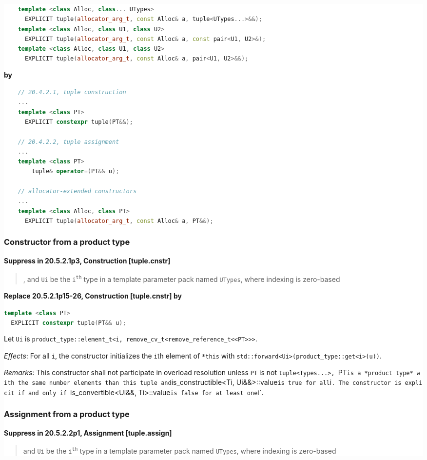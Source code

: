```c++
    template <class Alloc, class... UTypes>
      EXPLICIT tuple(allocator_arg_t, const Alloc& a, tuple<UTypes...>&&);
    template <class Alloc, class U1, class U2>
      EXPLICIT tuple(allocator_arg_t, const Alloc& a, const pair<U1, U2>&);
    template <class Alloc, class U1, class U2>
      EXPLICIT tuple(allocator_arg_t, const Alloc& a, pair<U1, U2>&&);         
```
**by**

```c++ 
    // 20.4.2.1, tuple construction
    ...
    template <class PT>
      EXPLICIT constexpr tuple(PT&&);

    // 20.4.2.2, tuple assignment
    ...
    template <class PT>
        tuple& operator=(PT&& u);
        
    // allocator-extended constructors 
    ...
    template <class Alloc, class PT>
      EXPLICIT tuple(allocator_arg_t, const Alloc& a, PT&&);       
```

### Constructor from a product type  

**Suppress in 20.5.2.1p3, Construction [tuple.cnstr]** 

> , and `Ui` be the `i`<sup>`th`</sup> type in a template parameter pack named `UTypes`, where indexing is zero-based

**Replace 20.5.2.1p15-26, Construction [tuple.cnstr] by** 

```c++
template <class PT> 
  EXPLICIT constexpr tuple(PT&& u); 
```

Let `Ui` is `product_type::element_t<i, remove_cv_t<remove_reference_t<<PT>>>`.

*Effects*: For all `i`, the constructor initializes the `i`th element of `*this` with `std::forward<Ui>(product_type::get<i>(u))`.

*Remarks*: This constructor shall not participate in overload resolution unless `PT` is not `tuple<Types...>, `PT` is a *product type* with the same number elements than this tuple and `is_constructible<Ti, Ui&&>::value` is true for all `i`. The constructor is explicit if and only if `is_convertible<Ui&&, Ti>::value` is false for at least one `i`.

### Assignment from a product type  

**Suppress in 20.5.2.2p1, Assignment [tuple.assign]** 

> and `Ui` be the `i`<sup>`th`</sup> type in a template parameter pack named `UTypes`, where indexing is zero-based


[N4387]: http://www.open-std.org/jtc1/sc22/wg21/docs/papers/2015/n4387.html "Improving pair and tuple, revision 3"
[N4475]: http://www.open-std.org/jtc1/sc22/wg21/docs/papers/2015/n4475.pdf "Default comparisons (R2)"
[N4564]: http://www.open-std.org/jtc1/sc22/wg21/docs/papers/2015/n4564.pdf "N4564 - Working Draft, C++ Extensions for Library Fundamentals, Version 2 PDTS"
[P0095R1]: http://www.open-std.org/jtc1/sc22/wg21/docs/papers/2016/p0095r1.pdf "Pattern Matching and Language Variants"
[P0327R1]: http://www.open-std.org/jtc1/sc22/wg21/docs/papers/2016/p0327r1.pdf  "Product Type Access (Revision 1)"   
[P0327R2]: http://www.open-std.org/jtc1/sc22/wg21/docs/papers/2017/p0327r2.pdf  "Product Type Access (Revision 2)"   
[P0338R0]: http://www.open-std.org/jtc1/sc22/wg21/docs/papers/2016/p0338r0.pdf  "C++ generic factories"   
[P0343R0]: http://www.open-std.org/jtc1/sc22/wg21/docs/papers/2016/p0343r0.html "Meta-programming High-Order Functions"  
[PT_impl]: https://github.com/viboes/std-make/tree/master/include/experimental/fundamental/v3/product_type "Product types access emulation and algorithms."
[SWAPPABlE]: https://github.com/viboes/std-make/tree/master/include/experimental/fundamental/v3/swappable "Been able to customize Swappable for Concepts"
[PT_SWAP]: https://github.com/viboes/std-make/blob/master/include/experimental/fundamental/v3/product_type/swap.hpp "ProductTypes must be Swappable by default"
